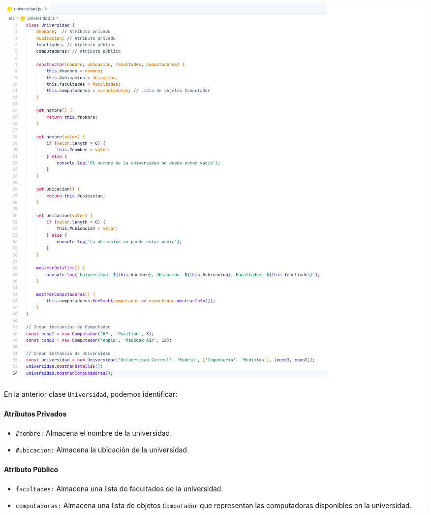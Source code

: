 ![universidad.png](images/universidad.png)

<p style="text-align: justify;">En la anterior clase <code>Universidad</code>, podemos identificar:</p>

#### Atributos Privados
- <p style="text-align: justify;"><code>#nombre:</code> Almacena el nombre de la universidad.</p>
- <p style="text-align: justify;"><code>#ubicacion:</code> Almacena la ubicación de la universidad.</p>

#### Atributo Público
- <p style="text-align: justify;"><code>facultades:</code> Almacena una lista de facultades de la universidad.</p>
- <p style="text-align: justify;"><code>computadoras:</code> Almacena una lista de objetos <code>Computador</code> que representan las computadoras disponibles en la universidad.</p>
